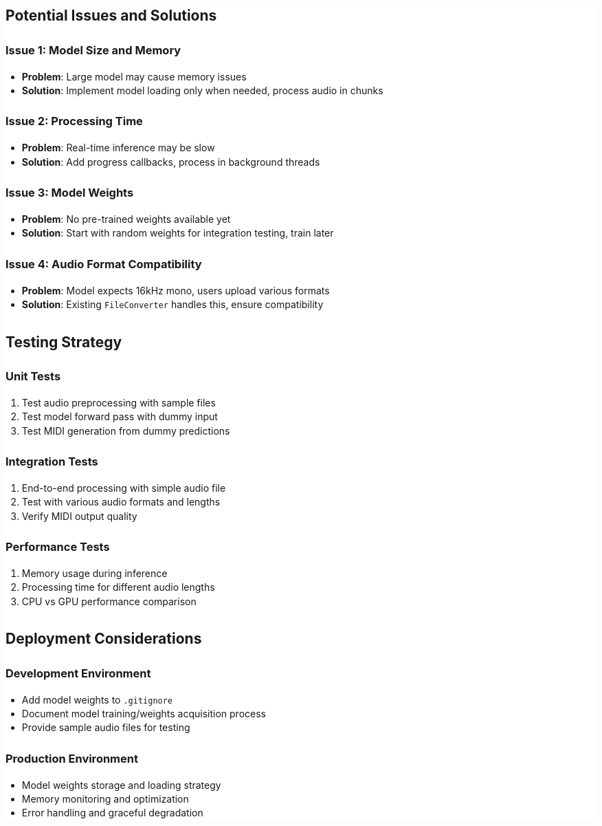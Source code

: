 ## Potential Issues and Solutions

### Issue 1: Model Size and Memory
- **Problem**: Large model may cause memory issues
- **Solution**: Implement model loading only when needed, process audio in chunks

### Issue 2: Processing Time
- **Problem**: Real-time inference may be slow
- **Solution**: Add progress callbacks, process in background threads

### Issue 3: Model Weights
- **Problem**: No pre-trained weights available yet
- **Solution**: Start with random weights for integration testing, train later

### Issue 4: Audio Format Compatibility  
- **Problem**: Model expects 16kHz mono, users upload various formats
- **Solution**: Existing `FileConverter` handles this, ensure compatibility

## Testing Strategy

### Unit Tests
1. Test audio preprocessing with sample files
2. Test model forward pass with dummy input
3. Test MIDI generation from dummy predictions

### Integration Tests  
1. End-to-end processing with simple audio file
2. Test with various audio formats and lengths
3. Verify MIDI output quality

### Performance Tests
1. Memory usage during inference
2. Processing time for different audio lengths  
3. CPU vs GPU performance comparison

## Deployment Considerations

### Development Environment
- Add model weights to `.gitignore`
- Document model training/weights acquisition process
- Provide sample audio files for testing

### Production Environment
- Model weights storage and loading strategy
- Memory monitoring and optimization
- Error handling and graceful degradation
